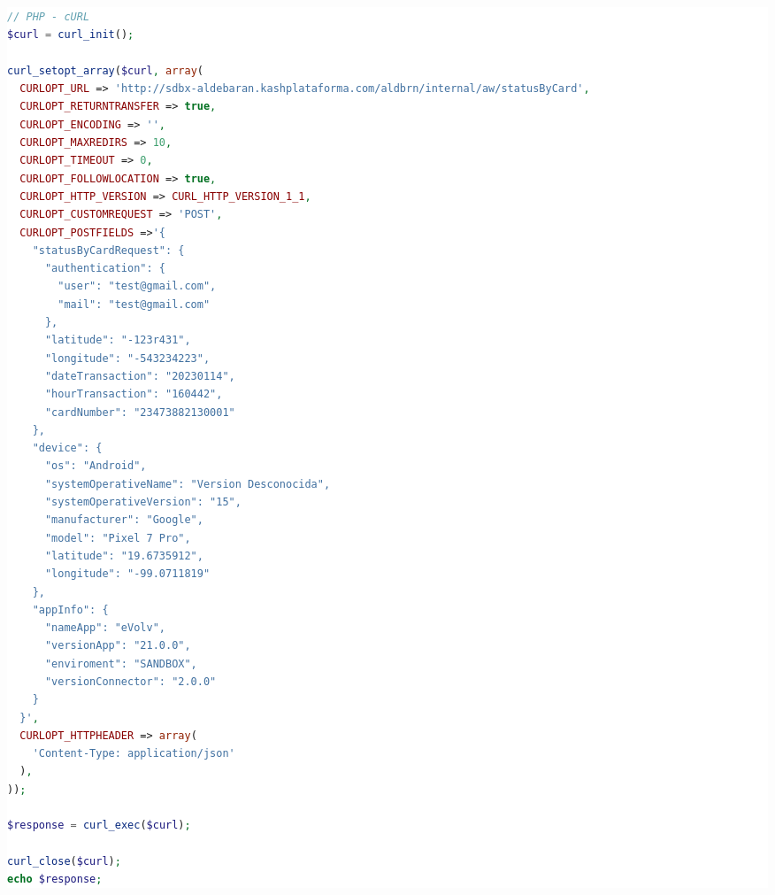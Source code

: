 ```php
// PHP - cURL
$curl = curl_init();

curl_setopt_array($curl, array(
  CURLOPT_URL => 'http://sdbx-aldebaran.kashplataforma.com/aldbrn/internal/aw/statusByCard',
  CURLOPT_RETURNTRANSFER => true,
  CURLOPT_ENCODING => '',
  CURLOPT_MAXREDIRS => 10,
  CURLOPT_TIMEOUT => 0,
  CURLOPT_FOLLOWLOCATION => true,
  CURLOPT_HTTP_VERSION => CURL_HTTP_VERSION_1_1,
  CURLOPT_CUSTOMREQUEST => 'POST',
  CURLOPT_POSTFIELDS =>'{
    "statusByCardRequest": {
      "authentication": {
        "user": "test@gmail.com",
        "mail": "test@gmail.com"
      },
      "latitude": "-123r431",
      "longitude": "-543234223",
      "dateTransaction": "20230114",
      "hourTransaction": "160442",
      "cardNumber": "23473882130001"
    },
    "device": {
      "os": "Android",
      "systemOperativeName": "Version Desconocida",
      "systemOperativeVersion": "15",
      "manufacturer": "Google",
      "model": "Pixel 7 Pro",
      "latitude": "19.6735912",
      "longitude": "-99.0711819"
    },
    "appInfo": {
      "nameApp": "eVolv",
      "versionApp": "21.0.0",
      "enviroment": "SANDBOX",
      "versionConnector": "2.0.0"
    }
  }',
  CURLOPT_HTTPHEADER => array(
    'Content-Type: application/json'
  ),
));

$response = curl_exec($curl);

curl_close($curl);
echo $response;

```
